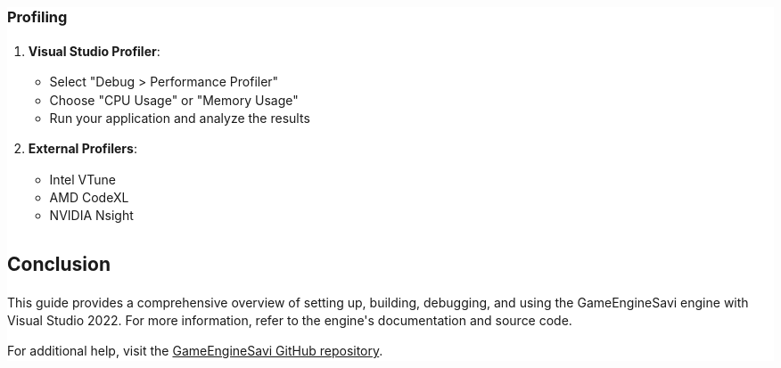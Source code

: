 ### Profiling

1. **Visual Studio Profiler**:
   - Select "Debug > Performance Profiler"
   - Choose "CPU Usage" or "Memory Usage"
   - Run your application and analyze the results

2. **External Profilers**:
   - Intel VTune
   - AMD CodeXL
   - NVIDIA Nsight

## Conclusion

This guide provides a comprehensive overview of setting up, building, debugging, and using the GameEngineSavi engine with Visual Studio 2022. For more information, refer to the engine's documentation and source code.

For additional help, visit the [GameEngineSavi GitHub repository](https://github.com/ignaciosgithub/GameEngineSavi).
